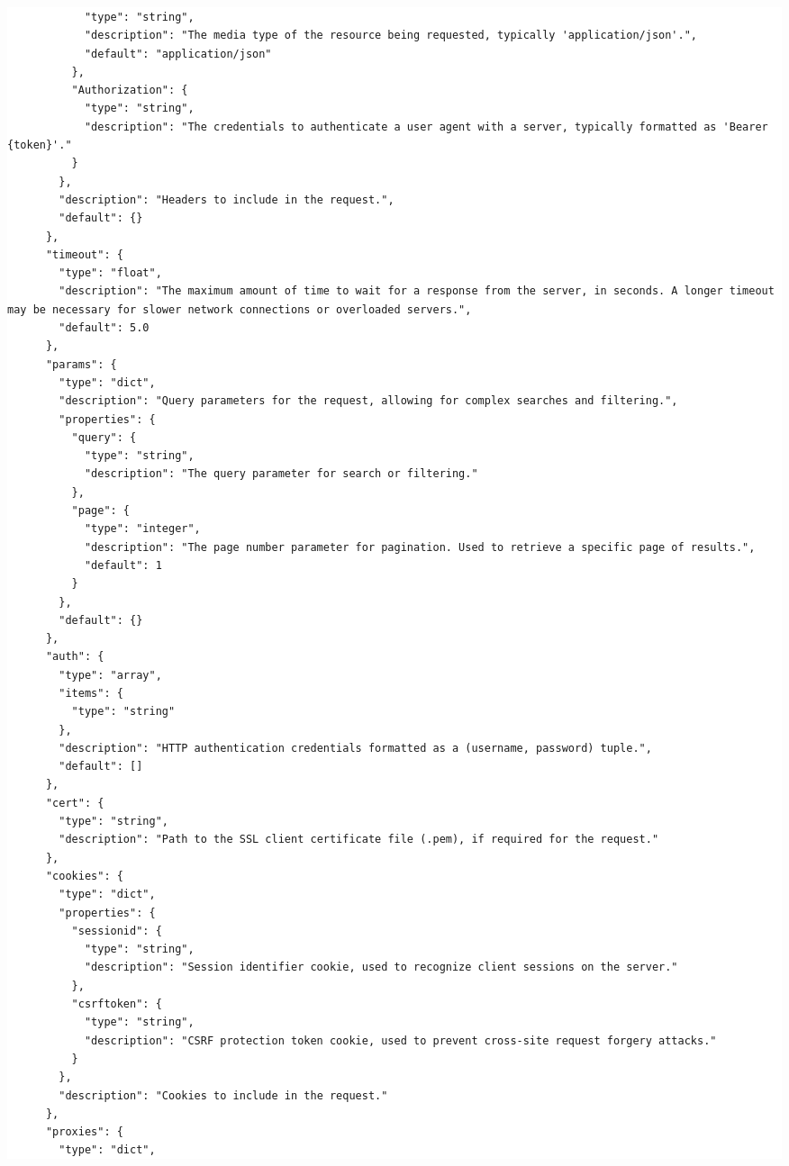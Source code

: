                 "type": "string",
                "description": "The media type of the resource being requested, typically 'application/json'.",
                "default": "application/json"
              },
              "Authorization": {
                "type": "string",
                "description": "The credentials to authenticate a user agent with a server, typically formatted as 'Bearer {token}'."
              }
            },
            "description": "Headers to include in the request.",
            "default": {}
          },
          "timeout": {
            "type": "float",
            "description": "The maximum amount of time to wait for a response from the server, in seconds. A longer timeout may be necessary for slower network connections or overloaded servers.",
            "default": 5.0
          },
          "params": {
            "type": "dict",
            "description": "Query parameters for the request, allowing for complex searches and filtering.",
            "properties": {
              "query": {
                "type": "string",
                "description": "The query parameter for search or filtering."
              },
              "page": {
                "type": "integer",
                "description": "The page number parameter for pagination. Used to retrieve a specific page of results.",
                "default": 1
              }
            },
            "default": {}
          },
          "auth": {
            "type": "array",
            "items": {
              "type": "string"
            },
            "description": "HTTP authentication credentials formatted as a (username, password) tuple.",
            "default": []
          },
          "cert": {
            "type": "string",
            "description": "Path to the SSL client certificate file (.pem), if required for the request."
          },
          "cookies": {
            "type": "dict",
            "properties": {
              "sessionid": {
                "type": "string",
                "description": "Session identifier cookie, used to recognize client sessions on the server."
              },
              "csrftoken": {
                "type": "string",
                "description": "CSRF protection token cookie, used to prevent cross-site request forgery attacks."
              }
            },
            "description": "Cookies to include in the request."
          },
          "proxies": {
            "type": "dict",
